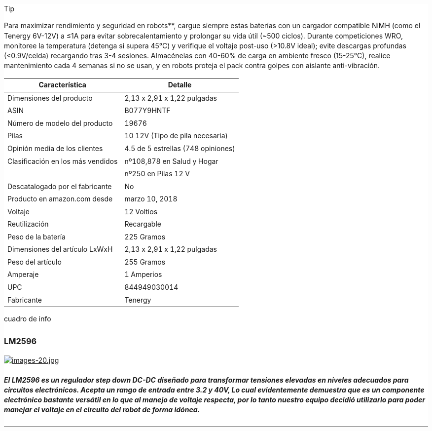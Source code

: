 > [!TIP]
> Para maximizar rendimiento y seguridad en robots**, cargue siempre estas baterías con un cargador compatible NiMH (como el Tenergy 6V-12V) a ≤1A para evitar sobrecalentamiento y prolongar su vida útil (~500 ciclos). Durante competiciones WRO, monitoree la temperatura (detenga si supera 45°C) y verifique el voltaje post-uso (>10.8V ideal); evite descargas profundas (<0.9V/celda) recargando tras 3-4 sesiones. Almacénelas con 40-60% de carga en ambiente fresco (15-25°C), realice mantenimiento cada 4 semanas si no se usan, y en robots proteja el pack contra golpes con aislante anti-vibración. 

| Característica                         | Detalle                                   |
|-----------------------------------------|-------------------------------------------|
| Dimensiones del producto                | 2,13 x 2,91 x 1,22 pulgadas               |
| ASIN                                    | B077Y9HNTF                                |
| Número de modelo del producto           | 19676                                     |
| Pilas                                   | 10 12V (Tipo de pila necesaria)           |
| Opinión media de los clientes           | 4.5 de 5 estrellas (748 opiniones)        |
| Clasificación en los más vendidos       | nº108,878 en Salud y Hogar                |
|                                         | nº250 en Pilas 12 V                       |
| Descatalogado por el fabricante         | No                                        |
| Producto en amazon.com desde            | marzo 10, 2018                            |
| Voltaje                                 | 12 Voltios                                |
| Reutilización                           | Recargable                                |
| Peso de la batería                      | 225 Gramos                                |
| Dimensiones del artículo LxWxH          | 2,13 x 2,91 x 1,22 pulgadas               |
| Peso del artículo                       | 255 Gramos                                |
| Amperaje                                | 1 Amperios                                |
| UPC                                     | 844949030014                              |
| Fabricante                              | Tenergy                                   |
 cuadro de info

### **LM2596**

[![images-20.jpg](https://i.postimg.cc/j2fgHz4h/images-20.jpg)](https://postimg.cc/RJML9J83)


##### El LM2596 es un regulador step down DC-DC diseñado para transformar tensiones elevadas en niveles adecuados para circuitos electrónicos.  Acepta un rango de entrada entre 3.2 y 40V, Lo cual evidentemente demuestra que es un componente electrónico bastante versátil en lo que al manejo de voltaje respecta, por lo tanto nuestro equipo decidió utilizarlo para poder manejar el voltaje en el circuito del robot de forma idónea.

---